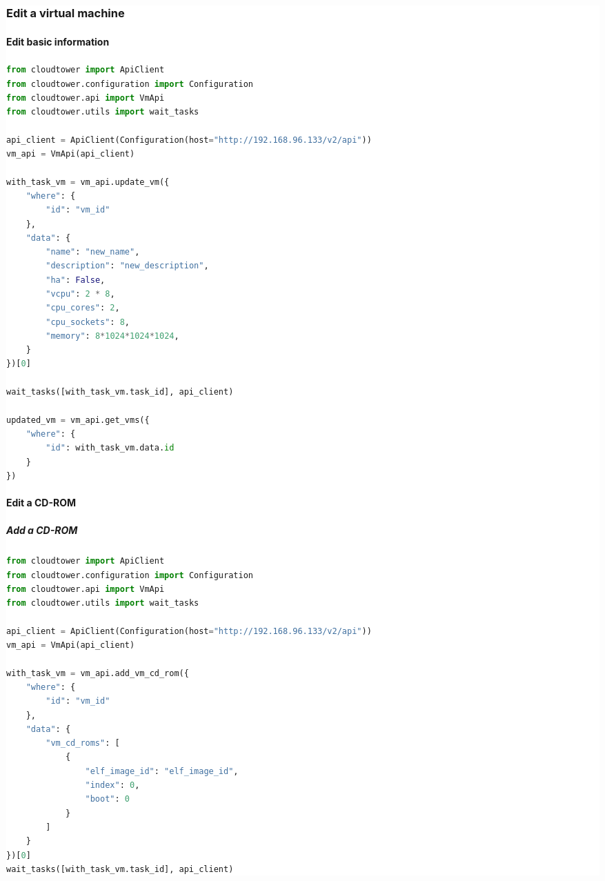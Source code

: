 ### Edit a virtual machine

#### Edit basic information

```python
from cloudtower import ApiClient
from cloudtower.configuration import Configuration
from cloudtower.api import VmApi
from cloudtower.utils import wait_tasks

api_client = ApiClient(Configuration(host="http://192.168.96.133/v2/api"))
vm_api = VmApi(api_client)

with_task_vm = vm_api.update_vm({
    "where": {
        "id": "vm_id"
    },
    "data": {
        "name": "new_name",
        "description": "new_description",
        "ha": False,
        "vcpu": 2 * 8,
        "cpu_cores": 2,
        "cpu_sockets": 8,
        "memory": 8*1024*1024*1024,
    }
})[0]

wait_tasks([with_task_vm.task_id], api_client)

updated_vm = vm_api.get_vms({
    "where": {
        "id": with_task_vm.data.id
    }
})
```

#### Edit a CD-ROM

##### Add a CD-ROM

```python
from cloudtower import ApiClient
from cloudtower.configuration import Configuration
from cloudtower.api import VmApi
from cloudtower.utils import wait_tasks

api_client = ApiClient(Configuration(host="http://192.168.96.133/v2/api"))
vm_api = VmApi(api_client)

with_task_vm = vm_api.add_vm_cd_rom({
    "where": {
        "id": "vm_id"
    },
    "data": {
        "vm_cd_roms": [
            {
                "elf_image_id": "elf_image_id",
                "index": 0,
                "boot": 0
            }
        ]
    }
})[0]
wait_tasks([with_task_vm.task_id], api_client)
```